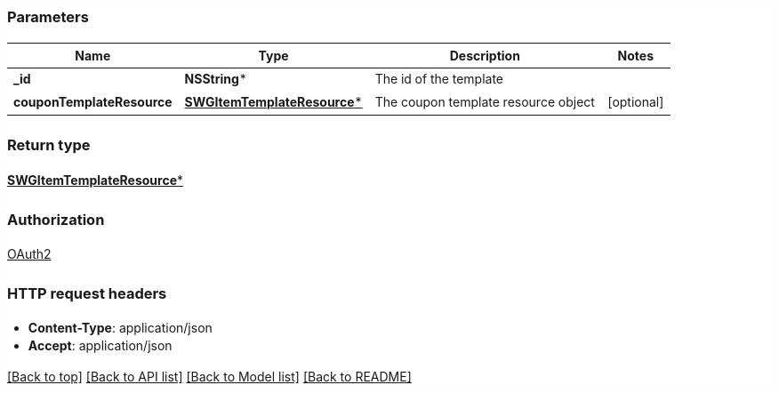```objc
```

### Parameters

Name | Type | Description  | Notes
------------- | ------------- | ------------- | -------------
 **_id** | **NSString***| The id of the template | 
 **couponTemplateResource** | [**SWGItemTemplateResource***](SWGItemTemplateResource*.md)| The coupon template resource object | [optional] 

### Return type

[**SWGItemTemplateResource***](SWGItemTemplateResource.md)

### Authorization

[OAuth2](../README.md#OAuth2)

### HTTP request headers

 - **Content-Type**: application/json
 - **Accept**: application/json

[[Back to top]](#) [[Back to API list]](../README.md#documentation-for-api-endpoints) [[Back to Model list]](../README.md#documentation-for-models) [[Back to README]](../README.md)

